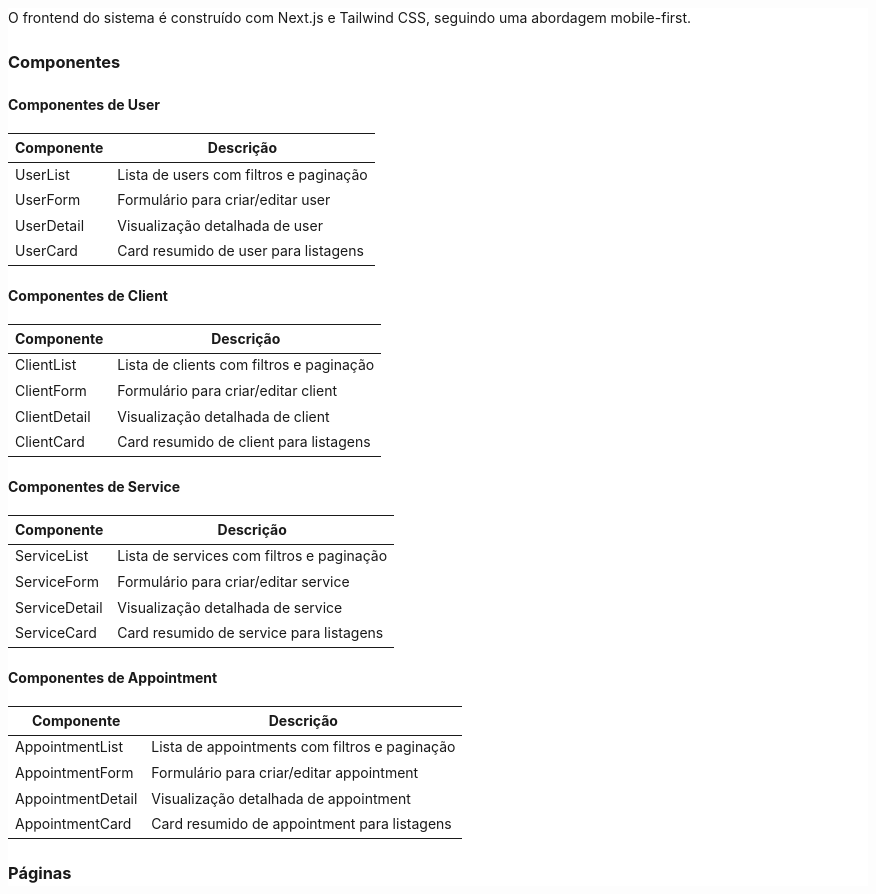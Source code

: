 O frontend do sistema é construído com Next.js e Tailwind CSS, seguindo uma abordagem mobile-first.

### Componentes

#### Componentes de User

| Componente | Descrição |
| ---------- | --------- |
| UserList | Lista de users com filtros e paginação |
| UserForm | Formulário para criar/editar user |
| UserDetail | Visualização detalhada de user |
| UserCard | Card resumido de user para listagens |

#### Componentes de Client

| Componente | Descrição |
| ---------- | --------- |
| ClientList | Lista de clients com filtros e paginação |
| ClientForm | Formulário para criar/editar client |
| ClientDetail | Visualização detalhada de client |
| ClientCard | Card resumido de client para listagens |

#### Componentes de Service

| Componente | Descrição |
| ---------- | --------- |
| ServiceList | Lista de services com filtros e paginação |
| ServiceForm | Formulário para criar/editar service |
| ServiceDetail | Visualização detalhada de service |
| ServiceCard | Card resumido de service para listagens |

#### Componentes de Appointment

| Componente | Descrição |
| ---------- | --------- |
| AppointmentList | Lista de appointments com filtros e paginação |
| AppointmentForm | Formulário para criar/editar appointment |
| AppointmentDetail | Visualização detalhada de appointment |
| AppointmentCard | Card resumido de appointment para listagens |

### Páginas
